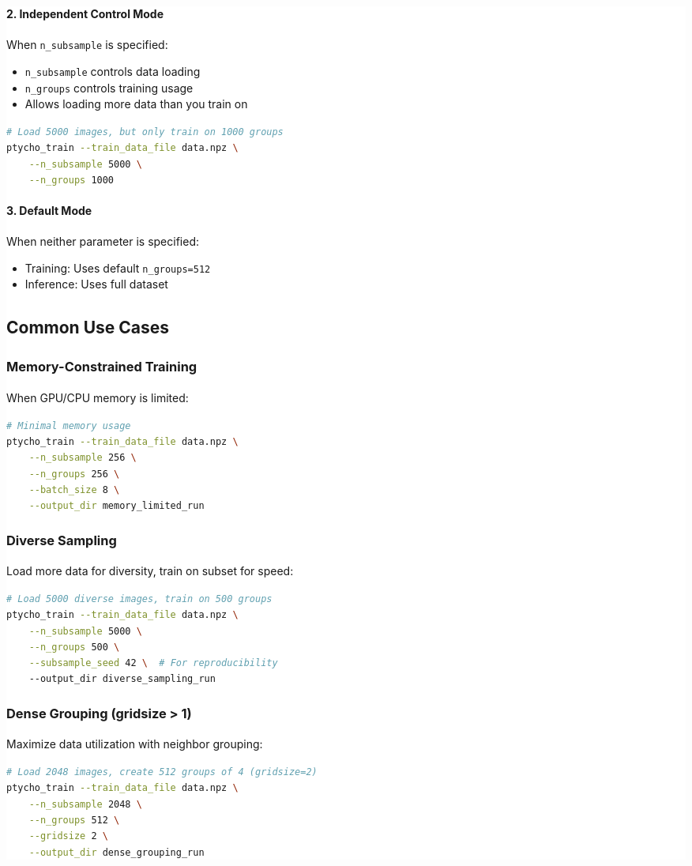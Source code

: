 #### 2. Independent Control Mode
When `n_subsample` is specified:
- `n_subsample` controls data loading
- `n_groups` controls training usage
- Allows loading more data than you train on

```bash
# Load 5000 images, but only train on 1000 groups
ptycho_train --train_data_file data.npz \
    --n_subsample 5000 \
    --n_groups 1000
```

#### 3. Default Mode
When neither parameter is specified:
- Training: Uses default `n_groups=512`
- Inference: Uses full dataset

## Common Use Cases

### Memory-Constrained Training

When GPU/CPU memory is limited:

```bash
# Minimal memory usage
ptycho_train --train_data_file data.npz \
    --n_subsample 256 \
    --n_groups 256 \
    --batch_size 8 \
    --output_dir memory_limited_run
```

### Diverse Sampling

Load more data for diversity, train on subset for speed:

```bash
# Load 5000 diverse images, train on 500 groups
ptycho_train --train_data_file data.npz \
    --n_subsample 5000 \
    --n_groups 500 \
    --subsample_seed 42 \  # For reproducibility
    --output_dir diverse_sampling_run
```

### Dense Grouping (gridsize > 1)

Maximize data utilization with neighbor grouping:

```bash
# Load 2048 images, create 512 groups of 4 (gridsize=2)
ptycho_train --train_data_file data.npz \
    --n_subsample 2048 \
    --n_groups 512 \
    --gridsize 2 \
    --output_dir dense_grouping_run
```

